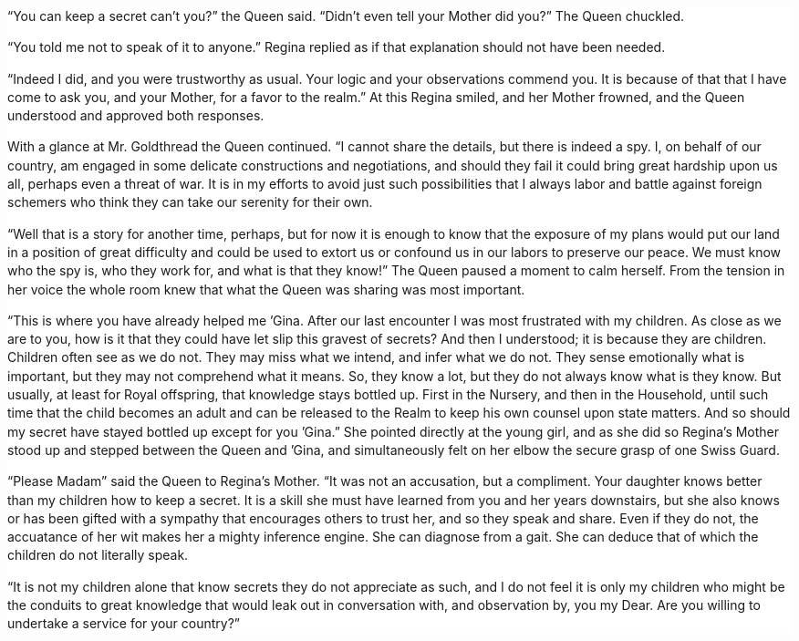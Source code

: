 “You can keep a secret can’t you?” the Queen said. “Didn’t even tell
your Mother did you?” The Queen chuckled.

“You told me not to speak of it to anyone.” Regina replied as if that
explanation should not have been needed.

“Indeed I did, and you were trustworthy as usual. Your logic and your
observations commend you. It is because of that that I have come to ask
you, and your Mother, for a favor to the realm.” At this Regina smiled,
and her Mother frowned, and the Queen understood and approved both
responses.

With a glance at Mr. Goldthread the Queen continued. “I cannot share the
details, but there is indeed a spy. I, on behalf of our country, am
engaged in some delicate constructions and negotiations, and should they
fail it could bring great hardship upon us all, perhaps even a threat of
war. It is in my efforts to avoid just such possibilities that I always
labor and battle against foreign schemers who think they can take our
serenity for their own.

“Well that is a story for another time, perhaps, but for now it is
enough to know that the exposure of my plans would put our land in a
position of great difficulty and could be used to extort us or confound
us in our labors to preserve our peace. We must know who the spy is, who
they work for, and what is that they know!” The Queen paused a moment to
calm herself. From the tension in her voice the whole room knew that
what the Queen was sharing was most important.

“This is where you have already helped me ’Gina. After our last
encounter I was most frustrated with my children. As close as we are to
you, how is it that they could have let slip this gravest of secrets?
And then I understood; it is because they are children. Children often
see as we do not. They may miss what we intend, and infer what we do
not. They sense emotionally what is important, but they may not
comprehend what it means. So, they know a lot, but they do not always
know what is they know. But usually, at least for Royal offspring, that
knowledge stays bottled up. First in the Nursery, and then in the
Household, until such time that the child becomes an adult and can be
released to the Realm to keep his own counsel upon state matters. And so
should my secret have stayed bottled up except for you ’Gina.” She
pointed directly at the young girl, and as she did so Regina’s Mother
stood up and stepped between the Queen and ’Gina, and simultaneously
felt on her elbow the secure grasp of one Swiss Guard.

“Please Madam” said the Queen to Regina’s Mother. “It was not an
accusation, but a compliment. Your daughter knows better than my
children how to keep a secret. It is a skill she must have learned from
you and her years downstairs, but she also knows or has been gifted with
a sympathy that encourages others to trust her, and so they speak and
share. Even if they do not, the accuatance of her wit makes her a mighty
inference engine. She can diagnose from a gait. She can deduce that of
which the children do not literally speak.

“It is not my children alone that know secrets they do not appreciate as
such, and I do not feel it is only my children who might be the conduits
to great knowledge that would leak out in conversation with, and
observation by, you my Dear. Are you willing to undertake a service for
your country?”
